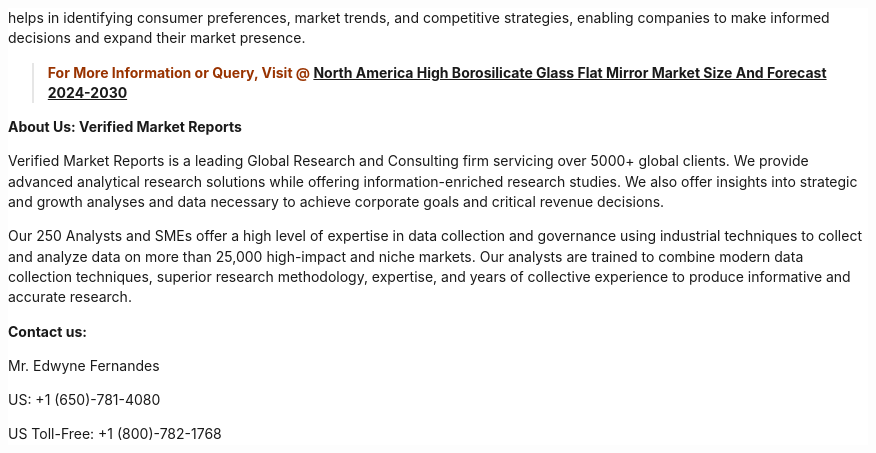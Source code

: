 helps in identifying consumer preferences, market trends, and competitive strategies, enabling companies to make informed decisions and expand their market presence.</p></body></html></p><blockquote><p><span style="color: #993300;"><strong>For More Information or Query, Visit @ <a href="https://www.verifiedmarketreports.com/product/high-borosilicate-glass-flat-mirror-market/">North America High Borosilicate Glass Flat Mirror Market Size And Forecast 2024-2030</a></strong></span></p></blockquote><p><strong>About Us: Verified Market Reports</strong></p><p>Verified Market Reports is a leading Global Research and Consulting firm servicing over 5000+ global clients. We provide advanced analytical research solutions while offering information-enriched research studies. We also offer insights into strategic and growth analyses and data necessary to achieve corporate goals and critical revenue decisions.</p><p>Our 250 Analysts and SMEs offer a high level of expertise in data collection and governance using industrial techniques to collect and analyze data on more than 25,000 high-impact and niche markets. Our analysts are trained to combine modern data collection techniques, superior research methodology, expertise, and years of collective experience to produce informative and accurate research.</p><p><strong>Contact us:</strong></p><p>Mr. Edwyne Fernandes</p><p>US: +1 (650)-781-4080</p><p>US Toll-Free: +1 (800)-782-1768</p>
